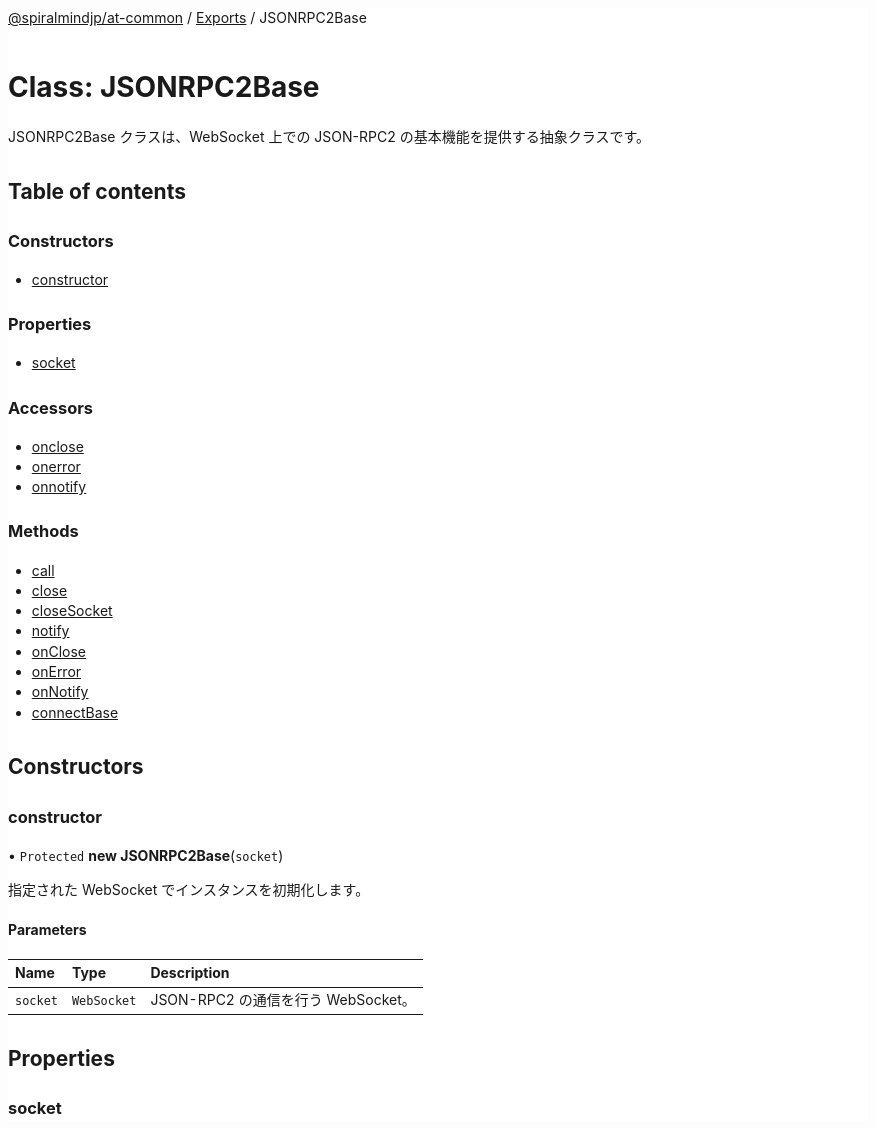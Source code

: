 [@spiralmindjp/at-common](../README.md) / [Exports](../modules.md) / JSONRPC2Base

# Class: JSONRPC2Base

JSONRPC2Base クラスは、WebSocket 上での JSON-RPC2 の基本機能を提供する抽象クラスです。

## Table of contents

### Constructors

- [constructor](JSONRPC2Base.md#constructor)

### Properties

- [socket](JSONRPC2Base.md#socket)

### Accessors

- [onclose](JSONRPC2Base.md#onclose)
- [onerror](JSONRPC2Base.md#onerror)
- [onnotify](JSONRPC2Base.md#onnotify)

### Methods

- [call](JSONRPC2Base.md#call)
- [close](JSONRPC2Base.md#close)
- [closeSocket](JSONRPC2Base.md#closesocket)
- [notify](JSONRPC2Base.md#notify)
- [onClose](JSONRPC2Base.md#onclose-1)
- [onError](JSONRPC2Base.md#onerror-1)
- [onNotify](JSONRPC2Base.md#onnotify-1)
- [connectBase](JSONRPC2Base.md#connectbase)

## Constructors

### constructor

• `Protected` **new JSONRPC2Base**(`socket`)

指定された WebSocket でインスタンスを初期化します。

#### Parameters

| Name | Type | Description |
| :------ | :------ | :------ |
| `socket` | `WebSocket` | JSON-RPC2 の通信を行う WebSocket。 |

## Properties

### socket

